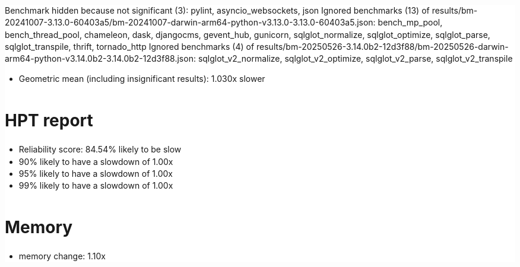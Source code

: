 Benchmark hidden because not significant (3): pylint, asyncio_websockets, json
Ignored benchmarks (13) of results/bm-20241007-3.13.0-60403a5/bm-20241007-darwin-arm64-python-v3.13.0-3.13.0-60403a5.json: bench_mp_pool, bench_thread_pool, chameleon, dask, djangocms, gevent_hub, gunicorn, sqlglot_normalize, sqlglot_optimize, sqlglot_parse, sqlglot_transpile, thrift, tornado_http
Ignored benchmarks (4) of results/bm-20250526-3.14.0b2-12d3f88/bm-20250526-darwin-arm64-python-v3.14.0b2-3.14.0b2-12d3f88.json: sqlglot_v2_normalize, sqlglot_v2_optimize, sqlglot_v2_parse, sqlglot_v2_transpile

- Geometric mean (including insignificant results): 1.030x slower

# HPT report

- Reliability score: 84.54% likely to be slow
- 90% likely to have a slowdown of 1.00x
- 95% likely to have a slowdown of 1.00x
- 99% likely to have a slowdown of 1.00x

# Memory
- memory change: 1.10x